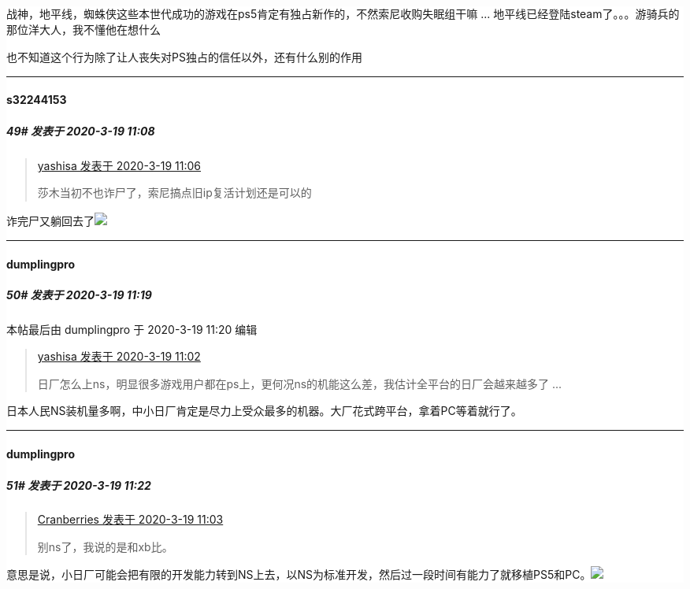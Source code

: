 战神，地平线，蜘蛛侠这些本世代成功的游戏在ps5肯定有独占新作的，不然索尼收购失眠组干嘛 ...</blockquote>
地平线已经登陆steam了。。。游骑兵的那位洋大人，我不懂他在想什么

也不知道这个行为除了让人丧失对PS独占的信任以外，还有什么别的作用







-----

####  s32244153  
##### 49#       发表于 2020-3-19 11:08



<blockquote><a href="httphttps://bbs.saraba1st.com/2b/forum.php?mod=redirect&amp;goto=findpost&amp;pid=46796634&amp;ptid=1919683" target="_blank">yashisa 发表于 2020-3-19 11:06</a>

莎木当初不也诈尸了，索尼搞点旧ip复活计划还是可以的</blockquote>
诈完尸又躺回去了<img src="https://static.saraba1st.com/image/smiley/face2017/002.png" referrerpolicy="no-referrer">







-----

####  dumplingpro  
##### 50#       发表于 2020-3-19 11:19



 本帖最后由 dumplingpro 于 2020-3-19 11:20 编辑 
<blockquote><a href="httphttps://bbs.saraba1st.com/2b/forum.php?mod=redirect&amp;goto=findpost&amp;pid=46796575&amp;ptid=1919683" target="_blank">yashisa 发表于 2020-3-19 11:02</a>

日厂怎么上ns，明显很多游戏用户都在ps上，更何况ns的机能这么差，我估计全平台的日厂会越来越多了 ...</blockquote>
日本人民NS装机量多啊，中小日厂肯定是尽力上受众最多的机器。大厂花式跨平台，拿着PC等着就行了。









-----

####  dumplingpro  
##### 51#       发表于 2020-3-19 11:22



<blockquote><a href="httphttps://bbs.saraba1st.com/2b/forum.php?mod=redirect&amp;goto=findpost&amp;pid=46796584&amp;ptid=1919683" target="_blank">Cranberries 发表于 2020-3-19 11:03</a>

别ns了，我说的是和xb比。</blockquote>
意思是说，小日厂可能会把有限的开发能力转到NS上去，以NS为标准开发，然后过一段时间有能力了就移植PS5和PC。<img src="https://static.saraba1st.com/image/smiley/face2017/068.png" referrerpolicy="no-referrer">
